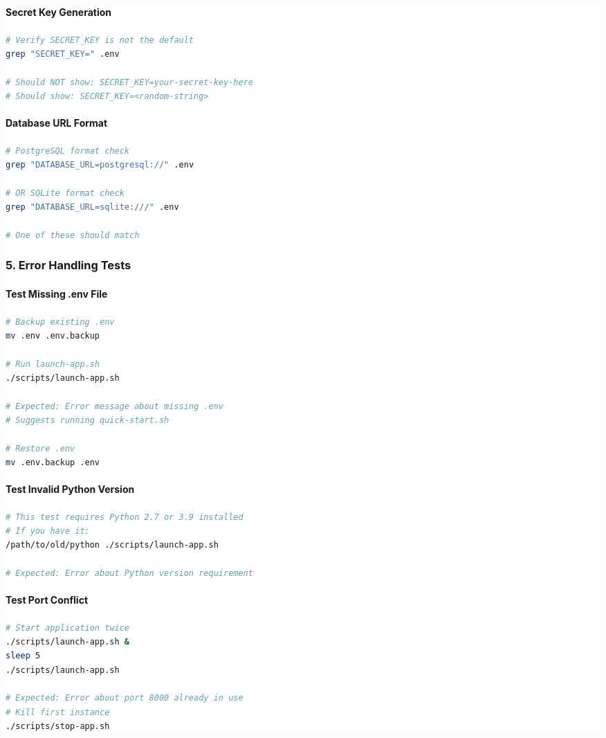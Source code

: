 #### Secret Key Generation
```bash
# Verify SECRET_KEY is not the default
grep "SECRET_KEY=" .env

# Should NOT show: SECRET_KEY=your-secret-key-here
# Should show: SECRET_KEY=<random-string>
```

#### Database URL Format
```bash
# PostgreSQL format check
grep "DATABASE_URL=postgresql://" .env

# OR SQLite format check
grep "DATABASE_URL=sqlite:///" .env

# One of these should match
```

### 5. Error Handling Tests

#### Test Missing .env File
```bash
# Backup existing .env
mv .env .env.backup

# Run launch-app.sh
./scripts/launch-app.sh

# Expected: Error message about missing .env
# Suggests running quick-start.sh

# Restore .env
mv .env.backup .env
```

#### Test Invalid Python Version
```bash
# This test requires Python 2.7 or 3.9 installed
# If you have it:
/path/to/old/python ./scripts/launch-app.sh

# Expected: Error about Python version requirement
```

#### Test Port Conflict
```bash
# Start application twice
./scripts/launch-app.sh &
sleep 5
./scripts/launch-app.sh

# Expected: Error about port 8000 already in use
# Kill first instance
./scripts/stop-app.sh
```

